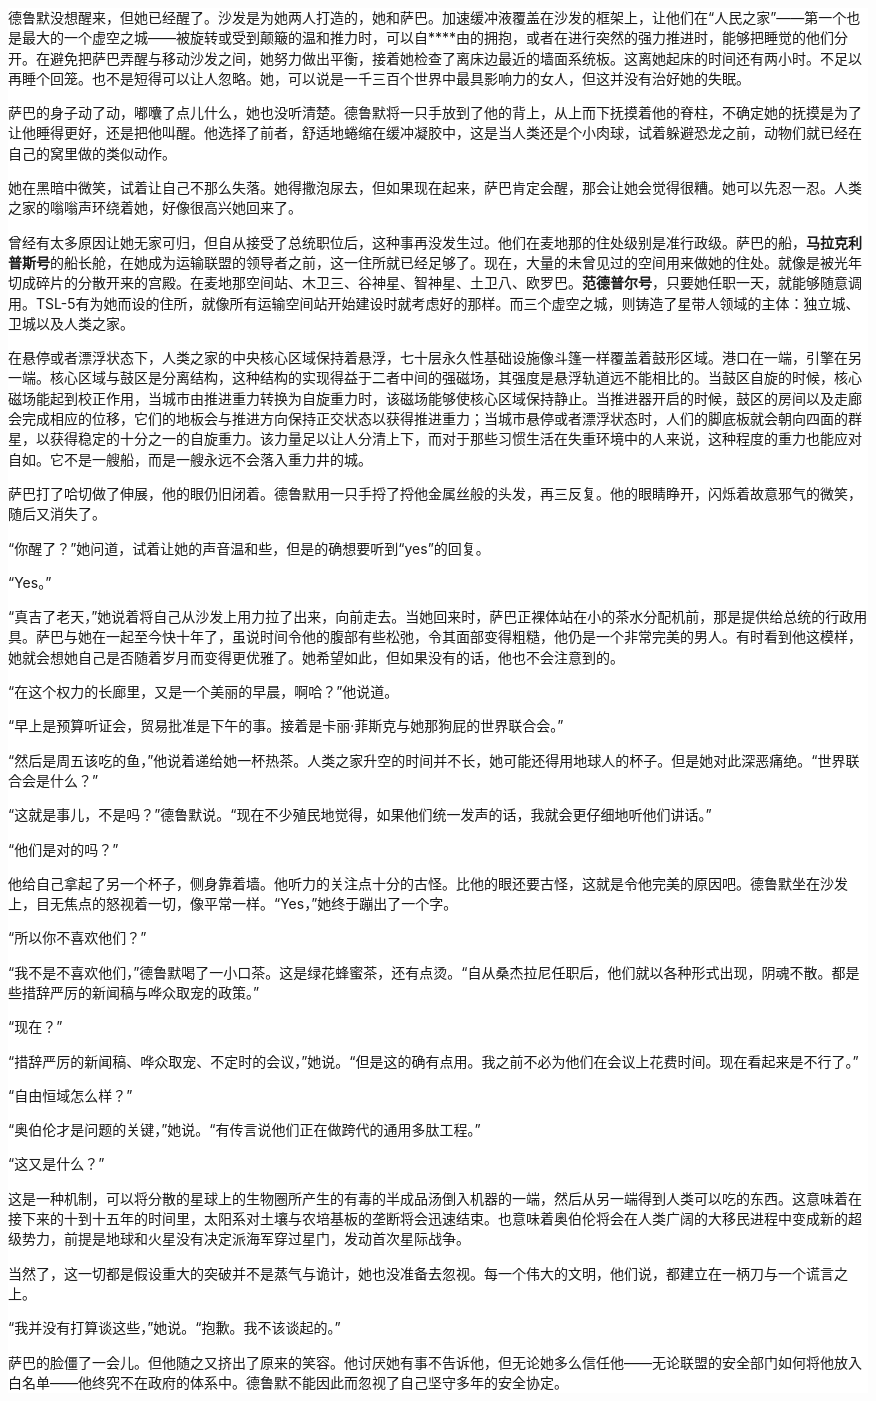 德鲁默没想醒来，但她已经醒了。沙发是为她两人打造的，她和萨巴。加速缓冲液覆盖在沙发的框架上，让他们在“人民之家”——第一个也是最大的一个虚空之城——被旋转或受到颠簸的温和推力时，可以自****由的拥抱，或者在进行突然的强力推进时，能够把睡觉的他们分开。在避免把萨巴弄醒与移动沙发之间，她努力做出平衡，接着她检查了离床边最近的墙面系统板。这离她起床的时间还有两小时。不足以再睡个回笼。也不是短得可以让人忽略。她，可以说是一千三百个世界中最具影响力的女人，但这并没有治好她的失眠。

萨巴的身子动了动，嘟囔了点儿什么，她也没听清楚。德鲁默将一只手放到了他的背上，从上而下抚摸着他的脊柱，不确定她的抚摸是为了让他睡得更好，还是把他叫醒。他选择了前者，舒适地蜷缩在缓冲凝胶中，这是当人类还是个小肉球，试着躲避恐龙之前，动物们就已经在自己的窝里做的类似动作。

她在黑暗中微笑，试着让自己不那么失落。她得撒泡尿去，但如果现在起来，萨巴肯定会醒，那会让她会觉得很糟。她可以先忍一忍。人类之家的嗡嗡声环绕着她，好像很高兴她回来了。

曾经有太多原因让她无家可归，但自从接受了总统职位后，这种事再没发生过。他们在麦地那的住处级别是准行政级。萨巴的船，**马拉克利普斯号**的船长舱，在她成为运输联盟的领导者之前，这一住所就已经足够了。现在，大量的未曾见过的空间用来做她的住处。就像是被光年切成碎片的分散开来的宫殿。在麦地那空间站、木卫三、谷神星、智神星、土卫八、欧罗巴。**范德普尔号**，只要她任职一天，就能够随意调用。TSL-5有为她而设的住所，就像所有运输空间站开始建设时就考虑好的那样。而三个虚空之城，则铸造了星带人领域的主体：独立城、卫城以及人类之家。

在悬停或者漂浮状态下，人类之家的中央核心区域保持着悬浮，七十层永久性基础设施像斗篷一样覆盖着鼓形区域。港口在一端，引擎在另一端。核心区域与鼓区是分离结构，这种结构的实现得益于二者中间的强磁场，其强度是悬浮轨道远不能相比的。当鼓区自旋的时候，核心磁场能起到校正作用，当城市由推进重力转换为自旋重力时，该磁场能够使核心区域保持静止。当推进器开启的时候，鼓区的房间以及走廊会完成相应的位移，它们的地板会与推进方向保持正交状态以获得推进重力；当城市悬停或者漂浮状态时，人们的脚底板就会朝向四面的群星，以获得稳定的十分之一的自旋重力。该力量足以让人分清上下，而对于那些习惯生活在失重环境中的人来说，这种程度的重力也能应对自如。它不是一艘船，而是一艘永远不会落入重力井的城。

萨巴打了哈切做了伸展，他的眼仍旧闭着。德鲁默用一只手捋了捋他金属丝般的头发，再三反复。他的眼睛睁开，闪烁着故意邪气的微笑，随后又消失了。

“你醒了？”她问道，试着让她的声音温和些，但是的确想要听到“yes”的回复。

“Yes。”

“真吉了老天，”她说着将自己从沙发上用力拉了出来，向前走去。当她回来时，萨巴正裸体站在小的茶水分配机前，那是提供给总统的行政用具。萨巴与她在一起至今快十年了，虽说时间令他的腹部有些松弛，令其面部变得粗糙，他仍是一个非常完美的男人。有时看到他这模样，她就会想她自己是否随着岁月而变得更优雅了。她希望如此，但如果没有的话，他也不会注意到的。

“在这个权力的长廊里，又是一个美丽的早晨，啊哈？”他说道。

“早上是预算听证会，贸易批准是下午的事。接着是卡丽·菲斯克与她那狗屁的世界联合会。”

“然后是周五该吃的鱼，”他说着递给她一杯热茶。人类之家升空的时间并不长，她可能还得用地球人的杯子。但是她对此深恶痛绝。“世界联合会是什么？”

“这就是事儿，不是吗？”德鲁默说。“现在不少殖民地觉得，如果他们统一发声的话，我就会更仔细地听他们讲话。”

“他们是对的吗？”

他给自己拿起了另一个杯子，侧身靠着墙。他听力的关注点十分的古怪。比他的眼还要古怪，这就是令他完美的原因吧。德鲁默坐在沙发上，目无焦点的怒视着一切，像平常一样。“Yes，”她终于蹦出了一个字。

“所以你不喜欢他们？”

“我不是不喜欢他们，”德鲁默喝了一小口茶。这是绿花蜂蜜茶，还有点烫。“自从桑杰拉尼任职后，他们就以各种形式出现，阴魂不散。都是些措辞严厉的新闻稿与哗众取宠的政策。”

“现在？”

“措辞严厉的新闻稿、哗众取宠、不定时的会议，”她说。“但是这的确有点用。我之前不必为他们在会议上花费时间。现在看起来是不行了。”

“自由恒域怎么样？”

“奥伯伦才是问题的关键，”她说。“有传言说他们正在做跨代的通用多肽工程。”

“这又是什么？”

这是一种机制，可以将分散的星球上的生物圈所产生的有毒的半成品汤倒入机器的一端，然后从另一端得到人类可以吃的东西。这意味着在接下来的十到十五年的时间里，太阳系对土壤与农培基板的垄断将会迅速结束。也意味着奥伯伦将会在人类广阔的大移民进程中变成新的超级势力，前提是地球和火星没有决定派海军穿过星门，发动首次星际战争。

当然了，这一切都是假设重大的突破并不是蒸气与诡计，她也没准备去忽视。每一个伟大的文明，他们说，都建立在一柄刀与一个谎言之上。

“我并没有打算谈这些，”她说。“抱歉。我不该谈起的。”

萨巴的脸僵了一会儿。但他随之又挤出了原来的笑容。他讨厌她有事不告诉他，但无论她多么信任他——无论联盟的安全部门如何将他放入白名单——他终究不在政府的体系中。德鲁默不能因此而忽视了自己坚守多年的安全协定。
